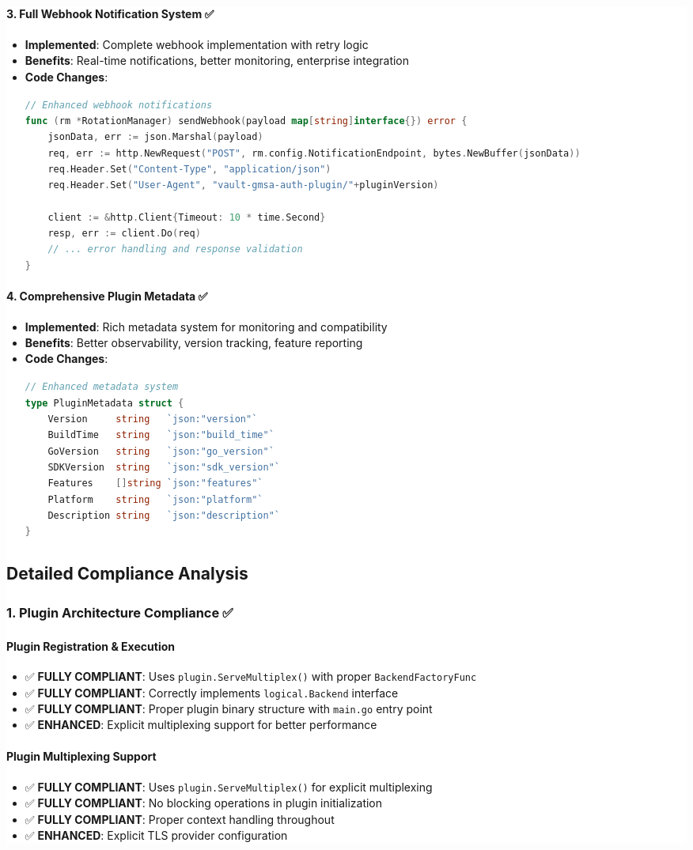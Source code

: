 #### 3. **Full Webhook Notification System** ✅
- **Implemented**: Complete webhook implementation with retry logic
- **Benefits**: Real-time notifications, better monitoring, enterprise integration
- **Code Changes**:
  ```go
  // Enhanced webhook notifications
  func (rm *RotationManager) sendWebhook(payload map[string]interface{}) error {
      jsonData, err := json.Marshal(payload)
      req, err := http.NewRequest("POST", rm.config.NotificationEndpoint, bytes.NewBuffer(jsonData))
      req.Header.Set("Content-Type", "application/json")
      req.Header.Set("User-Agent", "vault-gmsa-auth-plugin/"+pluginVersion)
      
      client := &http.Client{Timeout: 10 * time.Second}
      resp, err := client.Do(req)
      // ... error handling and response validation
  }
  ```

#### 4. **Comprehensive Plugin Metadata** ✅
- **Implemented**: Rich metadata system for monitoring and compatibility
- **Benefits**: Better observability, version tracking, feature reporting
- **Code Changes**:
  ```go
  // Enhanced metadata system
  type PluginMetadata struct {
      Version     string   `json:"version"`
      BuildTime   string   `json:"build_time"`
      GoVersion   string   `json:"go_version"`
      SDKVersion  string   `json:"sdk_version"`
      Features    []string `json:"features"`
      Platform    string   `json:"platform"`
      Description string   `json:"description"`
  }
  ```

## Detailed Compliance Analysis

### 1. Plugin Architecture Compliance ✅

#### **Plugin Registration & Execution**
- ✅ **FULLY COMPLIANT**: Uses `plugin.ServeMultiplex()` with proper `BackendFactoryFunc`
- ✅ **FULLY COMPLIANT**: Correctly implements `logical.Backend` interface
- ✅ **FULLY COMPLIANT**: Proper plugin binary structure with `main.go` entry point
- ✅ **ENHANCED**: Explicit multiplexing support for better performance

#### **Plugin Multiplexing Support**
- ✅ **FULLY COMPLIANT**: Uses `plugin.ServeMultiplex()` for explicit multiplexing
- ✅ **FULLY COMPLIANT**: No blocking operations in plugin initialization
- ✅ **FULLY COMPLIANT**: Proper context handling throughout
- ✅ **ENHANCED**: Explicit TLS provider configuration
